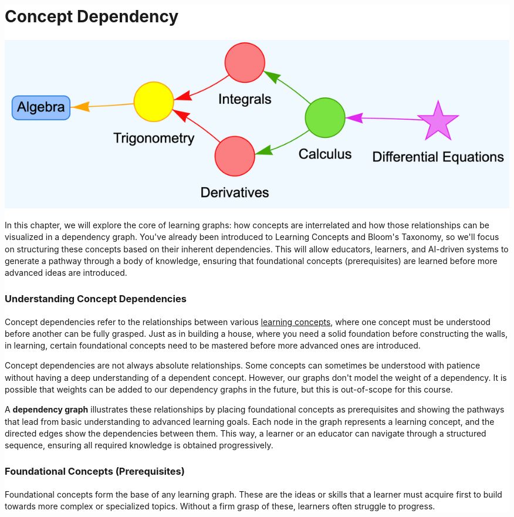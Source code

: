 # Concept Dependency

![](../img/simple-graph.png)



In this chapter, we will explore the core of learning graphs: how concepts are interrelated and how those relationships can be visualized in a dependency graph. You've already been introduced to Learning Concepts and Bloom's Taxonomy, so we'll focus on structuring these concepts based on their inherent dependencies. This will allow educators, learners, and AI-driven systems to generate a pathway through a body of knowledge, ensuring that foundational concepts (prerequisites) are learned before more advanced ideas are introduced.

### Understanding Concept Dependencies

Concept dependencies refer to the relationships between various [learning concepts](../glossary.md#concept), where one concept must be understood before another can be fully grasped. Just as in building a house, where you need a solid foundation before constructing the walls, in learning, certain foundational concepts need to be mastered before more advanced ones are introduced.

Concept dependencies are not always absolute relationships.
Some concepts can sometimes be understood with patience without 
having a deep understanding of a dependent concept.
However, our graphs don't model the weight of a dependency.
It is possible that weights can be added to our dependency
graphs in the future, but this is out-of-scope for this
course.

A **dependency graph** illustrates these relationships by placing foundational concepts as prerequisites and showing the pathways that lead from basic understanding to advanced learning goals. Each node in the graph represents a learning concept, and the directed edges show the dependencies between them. This way, a learner or an educator can navigate through a structured sequence, ensuring all required knowledge is obtained progressively.

### Foundational Concepts (Prerequisites)

Foundational concepts form the base of any learning graph. These are the ideas or skills that a learner must acquire first to build towards more complex or specialized topics. Without a firm grasp of these, learners often struggle to progress.
